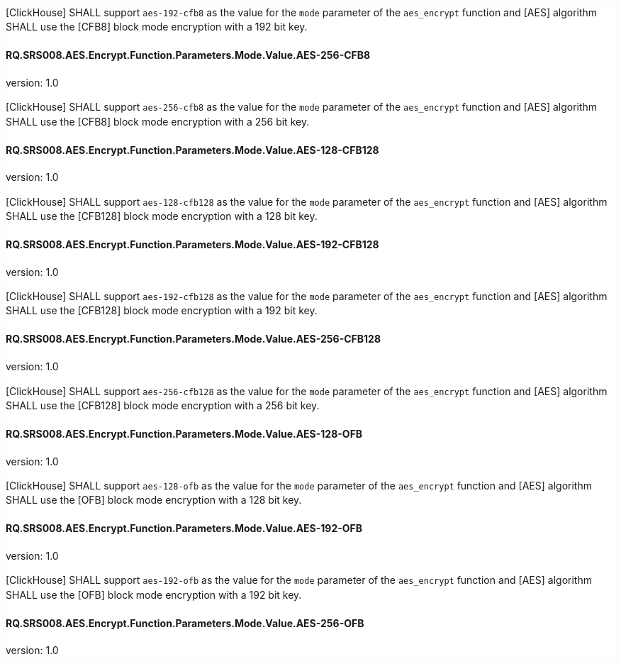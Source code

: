 [ClickHouse] SHALL support `aes-192-cfb8` as the value for the `mode` parameter of the `aes_encrypt` function
and [AES] algorithm SHALL use the [CFB8] block mode encryption with a 192 bit key.

#### RQ.SRS008.AES.Encrypt.Function.Parameters.Mode.Value.AES-256-CFB8
version: 1.0

[ClickHouse] SHALL support `aes-256-cfb8` as the value for the `mode` parameter of the `aes_encrypt` function
and [AES] algorithm SHALL use the [CFB8] block mode encryption with a 256 bit key.

#### RQ.SRS008.AES.Encrypt.Function.Parameters.Mode.Value.AES-128-CFB128
version: 1.0

[ClickHouse] SHALL support `aes-128-cfb128` as the value for the `mode` parameter of the `aes_encrypt` function
and [AES] algorithm SHALL use the [CFB128] block mode encryption with a 128 bit key.

#### RQ.SRS008.AES.Encrypt.Function.Parameters.Mode.Value.AES-192-CFB128
version: 1.0

[ClickHouse] SHALL support `aes-192-cfb128` as the value for the `mode` parameter of the `aes_encrypt` function
and [AES] algorithm SHALL use the [CFB128] block mode encryption with a 192 bit key.

#### RQ.SRS008.AES.Encrypt.Function.Parameters.Mode.Value.AES-256-CFB128
version: 1.0

[ClickHouse] SHALL support `aes-256-cfb128` as the value for the `mode` parameter of the `aes_encrypt` function
and [AES] algorithm SHALL use the [CFB128] block mode encryption with a 256 bit key.

#### RQ.SRS008.AES.Encrypt.Function.Parameters.Mode.Value.AES-128-OFB
version: 1.0

[ClickHouse] SHALL support `aes-128-ofb` as the value for the `mode` parameter of the `aes_encrypt` function
and [AES] algorithm SHALL use the [OFB] block mode encryption with a 128 bit key.

#### RQ.SRS008.AES.Encrypt.Function.Parameters.Mode.Value.AES-192-OFB
version: 1.0

[ClickHouse] SHALL support `aes-192-ofb` as the value for the `mode` parameter of the `aes_encrypt` function
and [AES] algorithm SHALL use the [OFB] block mode encryption with a 192 bit key.

#### RQ.SRS008.AES.Encrypt.Function.Parameters.Mode.Value.AES-256-OFB
version: 1.0
